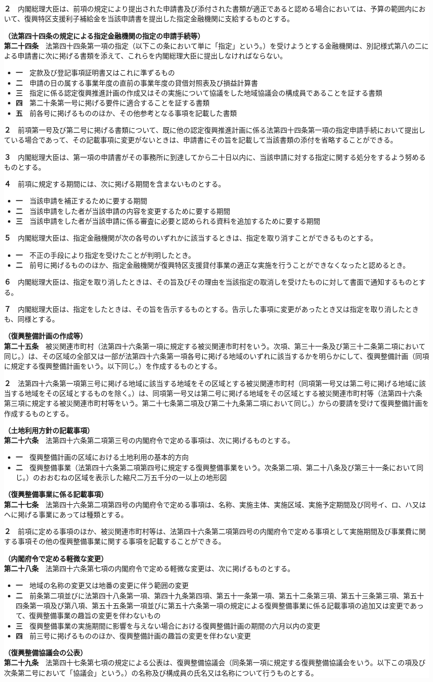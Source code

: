 **２**　内閣総理大臣は、前項の規定により提出された申請書及び添付された書類が適正であると認める場合においては、予算の範囲内において、復興特区支援利子補給金を当該申請書を提出した指定金融機関に支給するものとする。  
  
**（法第四十四条の規定による指定金融機関の指定の申請手続等）**  
**第二十四条**　法第四十四条第一項の指定（以下この条において単に「指定」という。）を受けようとする金融機関は、別記様式第八の二による申請書に次に掲げる書類を添えて、これらを内閣総理大臣に提出しなければならない。  
* **一**　定款及び登記事項証明書又はこれに準ずるもの  
* **二**　申請の日の属する事業年度の直前の事業年度の貸借対照表及び損益計算書  
* **三**　指定に係る認定復興推進計画の作成又はその実施について協議をした地域協議会の構成員であることを証する書類  
* **四**　第二十条第一号に掲げる要件に適合することを証する書類  
* **五**　前各号に掲げるもののほか、その他参考となる事項を記載した書類  
  
**２**　前項第一号及び第二号に掲げる書類について、既に他の認定復興推進計画に係る法第四十四条第一項の指定申請手続において提出している場合であって、その記載事項に変更がないときは、申請書にその旨を記載して当該書類の添付を省略することができる。  
  
**３**　内閣総理大臣は、第一項の申請書がその事務所に到達してから二十日以内に、当該申請に対する指定に関する処分をするよう努めるものとする。  
  
**４**　前項に規定する期間には、次に掲げる期間を含まないものとする。  
* **一**　当該申請を補正するために要する期間  
* **二**　当該申請をした者が当該申請の内容を変更するために要する期間  
* **三**　当該申請をした者が当該申請に係る審査に必要と認められる資料を追加するために要する期間  
  
**５**　内閣総理大臣は、指定金融機関が次の各号のいずれかに該当するときは、指定を取り消すことができるものとする。  
* **一**　不正の手段により指定を受けたことが判明したとき。  
* **二**　前号に掲げるもののほか、指定金融機関が復興特区支援貸付事業の適正な実施を行うことができなくなったと認めるとき。  
  
**６**　内閣総理大臣は、指定を取り消したときは、その旨及びその理由を当該指定の取消しを受けたものに対して書面で通知するものとする。  
  
**７**　内閣総理大臣は、指定をしたときは、その旨を告示するものとする。告示した事項に変更があったとき又は指定を取り消したときも、同様とする。  
  
**（復興整備計画の作成等）**  
**第二十五条**　被災関連市町村（法第四十六条第一項に規定する被災関連市町村をいう。次項、第三十一条及び第三十二条第二項において同じ。）は、その区域の全部又は一部が法第四十六条第一項各号に掲げる地域のいずれに該当するかを明らかにして、復興整備計画（同項に規定する復興整備計画をいう。以下同じ。）を作成するものとする。  
  
**２**　法第四十六条第一項第三号に掲げる地域に該当する地域をその区域とする被災関連市町村（同項第一号又は第二号に掲げる地域に該当する地域をその区域とするものを除く。）は、同項第一号又は第二号に掲げる地域をその区域とする被災関連市町村等（法第四十六条第三項に規定する被災関連市町村等をいう。第二十七条第二項及び第二十九条第二項において同じ。）からの要請を受けて復興整備計画を作成するものとする。  
  
**（土地利用方針の記載事項）**  
**第二十六条**　法第四十六条第二項第三号の内閣府令で定める事項は、次に掲げるものとする。  
* **一**　復興整備計画の区域における土地利用の基本的方向  
* **二**　復興整備事業（法第四十六条第二項第四号に規定する復興整備事業をいう。次条第二項、第二十八条及び第三十一条において同じ。）のおおむねの区域を表示した縮尺二万五千分の一以上の地形図  
  
**（復興整備事業に係る記載事項）**  
**第二十七条**　法第四十六条第二項第四号の内閣府令で定める事項は、名称、実施主体、実施区域、実施予定期間及び同号イ、ロ、ハ又はヘに掲げる事業にあっては種類とする。  
  
**２**　前項に定める事項のほか、被災関連市町村等は、法第四十六条第二項第四号の内閣府令で定める事項として実施期間及び事業費に関する事項その他の復興整備事業に関する事項を記載することができる。  
  
**（内閣府令で定める軽微な変更）**  
**第二十八条**　法第四十六条第七項の内閣府令で定める軽微な変更は、次に掲げるものとする。  
* **一**　地域の名称の変更又は地番の変更に伴う範囲の変更  
* **二**　前条第二項並びに法第四十八条第一項、第四十九条第四項、第五十一条第一項、第五十二条第三項、第五十三条第三項、第五十四条第一項及び第八項、第五十五条第一項並びに第五十六条第一項の規定による復興整備事業に係る記載事項の追加又は変更であって、復興整備事業の趣旨の変更を伴わないもの  
* **三**　復興整備事業の実施期間に影響を与えない場合における復興整備計画の期間の六月以内の変更  
* **四**　前三号に掲げるもののほか、復興整備計画の趣旨の変更を伴わない変更  
  
**（復興整備協議会の公表）**  
**第二十九条**　法第四十七条第七項の規定による公表は、復興整備協議会（同条第一項に規定する復興整備協議会をいう。以下この項及び次条第二号において「協議会」という。）の名称及び構成員の氏名又は名称について行うものとする。  
  